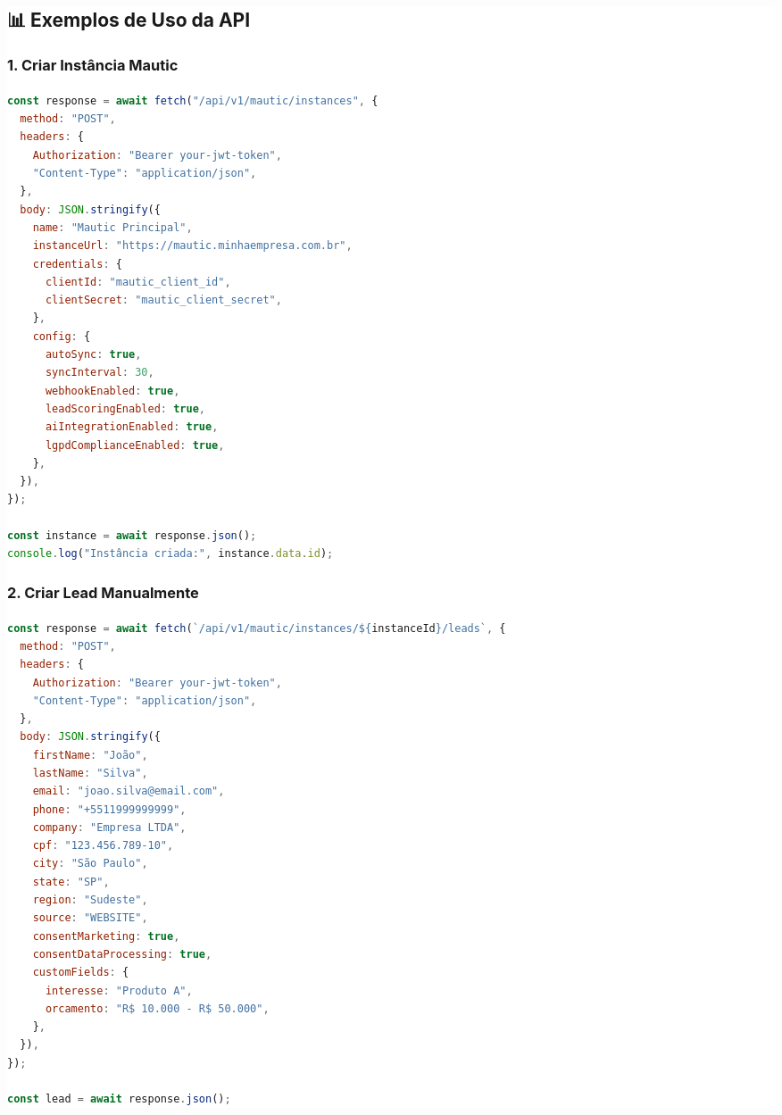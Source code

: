 ## 📊 Exemplos de Uso da API

### 1. Criar Instância Mautic

```javascript
const response = await fetch("/api/v1/mautic/instances", {
  method: "POST",
  headers: {
    Authorization: "Bearer your-jwt-token",
    "Content-Type": "application/json",
  },
  body: JSON.stringify({
    name: "Mautic Principal",
    instanceUrl: "https://mautic.minhaempresa.com.br",
    credentials: {
      clientId: "mautic_client_id",
      clientSecret: "mautic_client_secret",
    },
    config: {
      autoSync: true,
      syncInterval: 30,
      webhookEnabled: true,
      leadScoringEnabled: true,
      aiIntegrationEnabled: true,
      lgpdComplianceEnabled: true,
    },
  }),
});

const instance = await response.json();
console.log("Instância criada:", instance.data.id);
```

### 2. Criar Lead Manualmente

```javascript
const response = await fetch(`/api/v1/mautic/instances/${instanceId}/leads`, {
  method: "POST",
  headers: {
    Authorization: "Bearer your-jwt-token",
    "Content-Type": "application/json",
  },
  body: JSON.stringify({
    firstName: "João",
    lastName: "Silva",
    email: "joao.silva@email.com",
    phone: "+5511999999999",
    company: "Empresa LTDA",
    cpf: "123.456.789-10",
    city: "São Paulo",
    state: "SP",
    region: "Sudeste",
    source: "WEBSITE",
    consentMarketing: true,
    consentDataProcessing: true,
    customFields: {
      interesse: "Produto A",
      orcamento: "R$ 10.000 - R$ 50.000",
    },
  }),
});

const lead = await response.json();
```